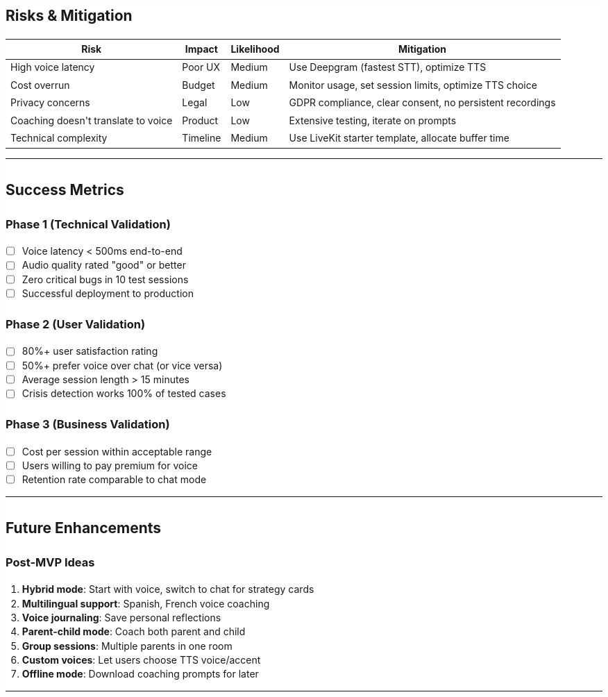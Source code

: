 
## Risks & Mitigation

| Risk | Impact | Likelihood | Mitigation |
|------|--------|-----------|------------|
| High voice latency | Poor UX | Medium | Use Deepgram (fastest STT), optimize TTS |
| Cost overrun | Budget | Medium | Monitor usage, set session limits, optimize TTS choice |
| Privacy concerns | Legal | Low | GDPR compliance, clear consent, no persistent recordings |
| Coaching doesn't translate to voice | Product | Low | Extensive testing, iterate on prompts |
| Technical complexity | Timeline | Medium | Use LiveKit starter template, allocate buffer time |

---

## Success Metrics

### Phase 1 (Technical Validation)
- [ ] Voice latency < 500ms end-to-end
- [ ] Audio quality rated "good" or better
- [ ] Zero critical bugs in 10 test sessions
- [ ] Successful deployment to production

### Phase 2 (User Validation)
- [ ] 80%+ user satisfaction rating
- [ ] 50%+ prefer voice over chat (or vice versa)
- [ ] Average session length > 15 minutes
- [ ] Crisis detection works 100% of tested cases

### Phase 3 (Business Validation)
- [ ] Cost per session within acceptable range
- [ ] Users willing to pay premium for voice
- [ ] Retention rate comparable to chat mode

---

## Future Enhancements

### Post-MVP Ideas
1. **Hybrid mode**: Start with voice, switch to chat for strategy cards
2. **Multilingual support**: Spanish, French voice coaching
3. **Voice journaling**: Save personal reflections
4. **Parent-child mode**: Coach both parent and child
5. **Group sessions**: Multiple parents in one room
6. **Custom voices**: Let users choose TTS voice/accent
7. **Offline mode**: Download coaching prompts for later

---
